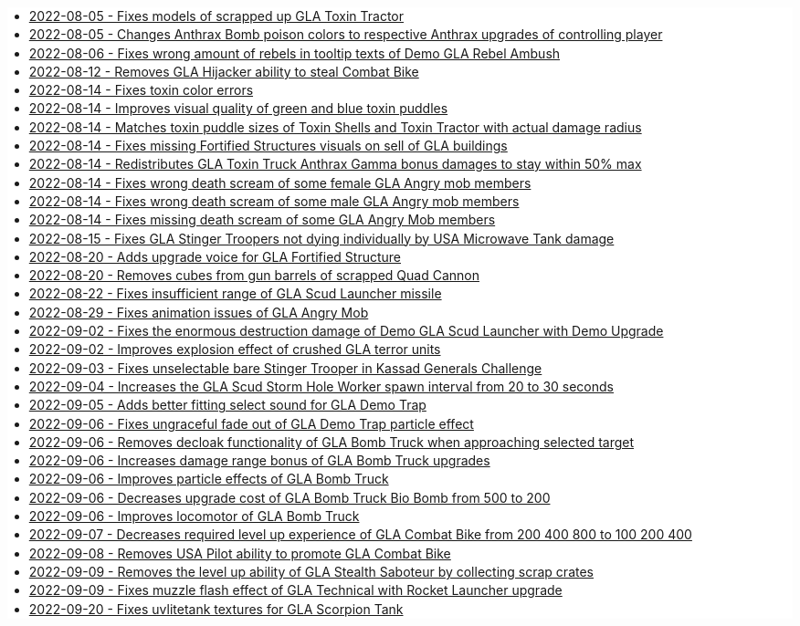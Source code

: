 - [2022-08-05 - Fixes models of scrapped up GLA Toxin Tractor](#link__20220805__820_toxin_tractor_salvage_models)
- [2022-08-05 - Changes Anthrax Bomb poison colors to respective Anthrax upgrades of controlling player](#link__20220805__826_anthrax_bomb_poison_colors)
- [2022-08-06 - Fixes wrong amount of rebels in tooltip texts of Demo GLA Rebel Ambush](#link__20220806__845_demo_ambush_tooltip_text)
- [2022-08-12 - Removes GLA Hijacker ability to steal Combat Bike](#link__20220812__879_hijacker_bike_theft)
- [2022-08-14 - Fixes toxin color errors](#link__20220814__851_toxin_color_errors)
- [2022-08-14 - Improves visual quality of green and blue toxin puddles](#link__20220814__851_toxin_color_tweaks)
- [2022-08-14 - Matches toxin puddle sizes of Toxin Shells and Toxin Tractor with actual damage radius](#link__20220814__851_toxin_puddle_size)
- [2022-08-14 - Fixes missing Fortified Structures visuals on sell of GLA buildings](#link__20220814__885_fortified_structure_sell)
- [2022-08-14 - Redistributes GLA Toxin Truck Anthrax Gamma bonus damages to stay within 50% max](#link__20220814__889_anthrax_gamma_damage_bonuses)
- [2022-08-14 - Fixes wrong death scream of some female GLA Angry mob members](#link__20220814__904_female_mob_death_voice)
- [2022-08-14 - Fixes wrong death scream of some male GLA Angry mob members](#link__20220814__905_male_mob_death_voice)
- [2022-08-14 - Fixes missing death scream of some GLA Angry Mob members](#link__20220814__906_some_mob_death_voice)
- [2022-08-15 - Fixes GLA Stinger Troopers not dying individually by USA Microwave Tank damage](#link__20220815__913_stinger_microwave_death)
- [2022-08-20 - Adds upgrade voice for GLA Fortified Structure](#link__20220820__1026_fortified_structure_upgrade_voice)
- [2022-08-20 - Removes cubes from gun barrels of scrapped Quad Cannon](#link__20220820__937_quad_cannon_bones)
- [2022-08-22 - Fixes insufficient range of GLA Scud Launcher missile](#link__20220822__1041_scud_launcher_missile_range)
- [2022-08-29 - Fixes animation issues of GLA Angry Mob](#link__20220829__1037_mob_animation_issues)
- [2022-09-02 - Fixes the enormous destruction damage of Demo GLA Scud Launcher with Demo Upgrade](#link__20220902__1074_demo_scud_launcher_death_damage)
- [2022-09-02 - Improves explosion effect of crushed GLA terror units](#link__20220902__1082_demo_units_crushed_death_particles)
- [2022-09-03 - Fixes unselectable bare Stinger Trooper in Kassad Generals Challenge](#link__20220903__1086_kassad_challenge_stinger_selection)
- [2022-09-04 - Increases the GLA Scud Storm Hole Worker spawn interval from 20 to 30 seconds](#link__20220904__1096_scud_storm_worker_spawn_delay)
- [2022-09-05 - Adds better fitting select sound for GLA Demo Trap](#link__20220905__1131_demo_trap_select_sound)
- [2022-09-06 - Fixes ungraceful fade out of GLA Demo Trap particle effect](#link__20220906__1130_demo_trap_flare_fadeout)
- [2022-09-06 - Removes decloak functionality of GLA Bomb Truck when approaching selected target](#link__20220906__1136_bomb_truck_reveal)
- [2022-09-06 - Increases damage range bonus of GLA Bomb Truck upgrades](#link__20220906__1137_bomb_truck_damages)
- [2022-09-06 - Improves particle effects of GLA Bomb Truck](#link__20220906__1137_bomb_truck_explosion_particles)
- [2022-09-06 - Decreases upgrade cost of GLA Bomb Truck Bio Bomb from 500 to 200](#link__20220906__1137_bomb_truck_upgrade_cost)
- [2022-09-06 - Improves locomotor of GLA Bomb Truck](#link__20220906__1138_bomb_truck_locomotor)
- [2022-09-07 - Decreases required level up experience of GLA Combat Bike from 200 400 800 to 100 200 400](#link__20220907__1153_combat_bike_required_xp)
- [2022-09-08 - Removes USA Pilot ability to promote GLA Combat Bike](#link__20220908__1164_combat_bike_pilot_promotion)
- [2022-09-09 - Removes the level up ability of GLA Stealth Saboteur by collecting scrap crates](#link__20220909__1170_saboteur_scrap_rank_up)
- [2022-09-09 - Fixes muzzle flash effect of GLA Technical with Rocket Launcher upgrade](#link__20220909__1176_technical_muzzle_flash)
- [2022-09-20 - Fixes uvlitetank textures for GLA Scorpion Tank](#link__20220920__1228_scorpion_textures)